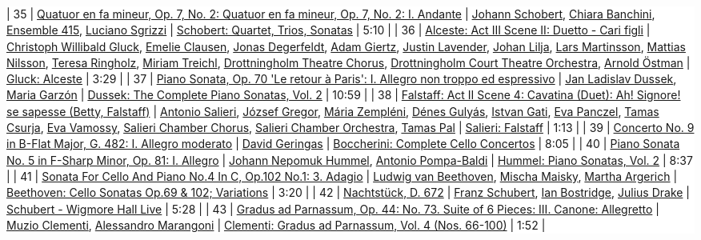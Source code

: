| 35 | [Quatuor en fa mineur, Op\. 7, No\. 2: Quatuor en fa mineur, Op\. 7, No\. 2: I\. Andante](https://open.spotify.com/track/0rvUpbfUeyQGP0TiN4bUEg) | [Johann Schobert](https://open.spotify.com/artist/00AvfPm2fQHShd4vt7kdE8), [Chiara Banchini](https://open.spotify.com/artist/0O5gKyE8Og4s85gfGBDoUE), [Ensemble 415](https://open.spotify.com/artist/4SzOzOXIxBM96Bt5wd3Cgb), [Luciano Sgrizzi](https://open.spotify.com/artist/0kQBl5kcYxkBsGjvSMPW4j) | [Schobert: Quartet, Trios, Sonatas](https://open.spotify.com/album/4HsPLMOWAVGL3yMgyURZ1I) | 5:10 |
| 36 | [Alceste: Act III Scene II: Duetto \- Cari figli](https://open.spotify.com/track/6d5cH3gfB3XB4zrwGT4lUk) | [Christoph Willibald Gluck](https://open.spotify.com/artist/7vfydQ0nVBVgJ0ajs8EtRM), [Emelie Clausen](https://open.spotify.com/artist/36YoqBUPeP7ma23PvEsjhb), [Jonas Degerfeldt](https://open.spotify.com/artist/6W7V5bzISgKGaL7Rze1j9k), [Adam Giertz](https://open.spotify.com/artist/1XNUU0lc4GXLYWkpTZ9hFr), [Justin Lavender](https://open.spotify.com/artist/1oBMRs9ZEs3IEGaugroI32), [Johan Lilja](https://open.spotify.com/artist/1p0WIyeYbffsFPSfvM0ugC), [Lars Martinsson](https://open.spotify.com/artist/66rKk50VnWqSHgHBnhslZT), [Mattias Nilsson](https://open.spotify.com/artist/07jg8FPHn8iWF4BRukESN1), [Teresa Ringholz](https://open.spotify.com/artist/1FljRp5l5jMC80VMxBEDeG), [Miriam Treichl](https://open.spotify.com/artist/0WU5brwcTfWouZHNbmZDGL), [Drottningholm Theatre Chorus](https://open.spotify.com/artist/5sc8grUVqjoWWkibLqzOGh), [Drottningholm Court Theatre Orchestra](https://open.spotify.com/artist/7kJBac6GQXBNdHLyPEqrre), [Arnold Östman](https://open.spotify.com/artist/09lmZQrzUmkEtfrR2xgEQ7) | [Gluck: Alceste](https://open.spotify.com/album/3WQfgOaJUref5iijHu97Hi) | 3:29 |
| 37 | [Piano Sonata, Op\. 70 'Le retour à Paris': I\. Allegro non troppo ed espressivo](https://open.spotify.com/track/3qOpKjL1uW5jXfCq4lAmuf) | [Jan Ladislav Dussek](https://open.spotify.com/artist/74aFTkuaXPnbwV6M9O2zER), [Maria Garzón](https://open.spotify.com/artist/6uYllf1V6ZDnQPbV00gGBJ) | [Dussek: The Complete Piano Sonatas, Vol\. 2](https://open.spotify.com/album/1JaOdEOPOh7tD9Qf0ErPuN) | 10:59 |
| 38 | [Falstaff: Act II Scene 4: Cavatina \(Duet\): Ah! Signore! se sapesse \(Betty, Falstaff\)](https://open.spotify.com/track/6JtpsYM6gthMMR7FhWvjI9) | [Antonio Salieri](https://open.spotify.com/artist/4zAMiCvE5KTXuTHxi56cPE), [József Gregor](https://open.spotify.com/artist/0RJiExZrA8u33YDq5IHI8N), [Mária Zempléni](https://open.spotify.com/artist/0TctqSnMLeSirOMzi6Wdb3), [Dénes Gulyás](https://open.spotify.com/artist/5XAWhEMmnHPzl1DhwYt0CG), [Istvan Gati](https://open.spotify.com/artist/74LYdprIpKgevZ6xvB9yc3), [Eva Panczel](https://open.spotify.com/artist/7KDZRNLIS9sdH7lhxkQiIS), [Tamas Csurja](https://open.spotify.com/artist/3j3i9cmo6gazP8aiTEvXLY), [Eva Vamossy](https://open.spotify.com/artist/2fIi4KY9aiDNZ3LihtKB37), [Salieri Chamber Chorus](https://open.spotify.com/artist/0AYDgk4hEjyFj3eJGbgkhw), [Salieri Chamber Orchestra](https://open.spotify.com/artist/1LHmHafdI4FWGQKHKLVng6), [Tamas Pal](https://open.spotify.com/artist/0m2PjT9QkOW8EnwvxjuJ2O) | [Salieri: Falstaff](https://open.spotify.com/album/20wXEaPNUTwtqhyhkcI196) | 1:13 |
| 39 | [Concerto No\. 9 in B\-Flat Major, G\. 482: I\. Allegro moderato](https://open.spotify.com/track/0JRvSXDUgZVZ1fuS6qjj5X) | [David Geringas](https://open.spotify.com/artist/0IUadvrKl6WZy7wn5Pd8li) | [Boccherini: Complete Cello Concertos](https://open.spotify.com/album/4SVXdKCdKzXlbM08tVIPLt) | 8:05 |
| 40 | [Piano Sonata No\. 5 in F\-Sharp Minor, Op\. 81: I\. Allegro](https://open.spotify.com/track/3jVTOMcqrvMGRuwCZaAZX8) | [Johann Nepomuk Hummel](https://open.spotify.com/artist/0WiK9IsQEQEuIQ1iDxvuPg), [Antonio Pompa\-Baldi](https://open.spotify.com/artist/2sGdllPFJTuFd3dZKBsy3o) | [Hummel: Piano Sonatas, Vol\. 2](https://open.spotify.com/album/3hbkZEWFIHA7wKaXkS7MQJ) | 8:37 |
| 41 | [Sonata For Cello And Piano No.4 In C, Op.102 No.1: 3\. Adagio](https://open.spotify.com/track/7j7D4HZlub6Z0GdurJuxRU) | [Ludwig van Beethoven](https://open.spotify.com/artist/2wOqMjp9TyABvtHdOSOTUS), [Mischa Maisky](https://open.spotify.com/artist/6rlVhQqS15yJMO4DZqrq6I), [Martha Argerich](https://open.spotify.com/artist/66MvLAvLznk5UOvASVGjk4) | [Beethoven: Cello Sonatas Op.69 & 102; Variations](https://open.spotify.com/album/1co6ydzcSry2QvY9COFu5C) | 3:20 |
| 42 | [Nachtstück, D\. 672](https://open.spotify.com/track/7oSO03UVOT3d1uW42rmksq) | [Franz Schubert](https://open.spotify.com/artist/2p0UyoPfYfI76PCStuXfOP), [Ian Bostridge](https://open.spotify.com/artist/0QVlaFCrge4YWt0yftF8FE), [Julius Drake](https://open.spotify.com/artist/3uCTdq9rOnPCAlJMc4OzGn) | [Schubert \- Wigmore Hall Live](https://open.spotify.com/album/67SijlL4x1Vxx9Z6b6efbR) | 5:28 |
| 43 | [Gradus ad Parnassum, Op\. 44: No\. 73\. Suite of 6 Pieces: III\. Canone: Allegretto](https://open.spotify.com/track/1j5Wtey9xaVwG8tIJKT3W3) | [Muzio Clementi](https://open.spotify.com/artist/47e2jUYcqSQ8RL2DVmxmzn), [Alessandro Marangoni](https://open.spotify.com/artist/0OlYS1Nvt0W68RQpXv2eq9) | [Clementi: Gradus ad Parnassum, Vol\. 4 \(Nos\. 66\-100\)](https://open.spotify.com/album/0LQSUFxmhlGlzhcxjHwxKc) | 1:52 |